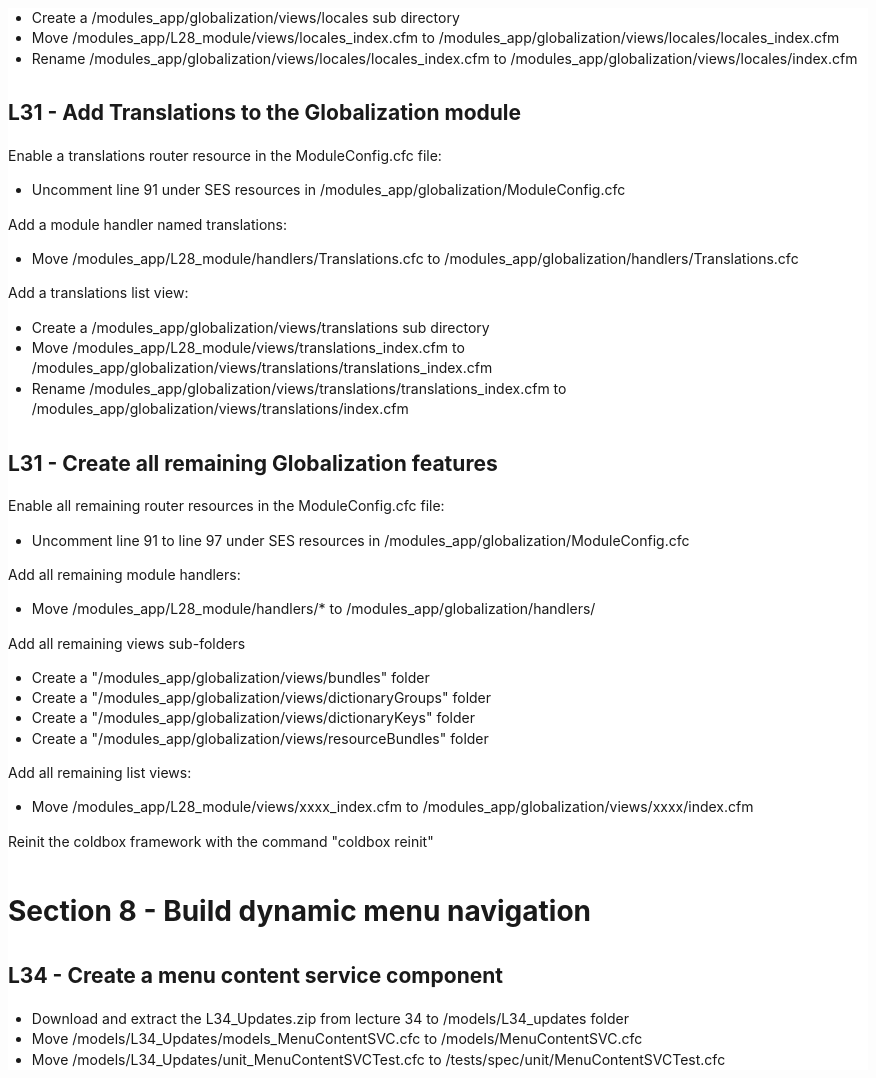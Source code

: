 - Create a /modules_app/globalization/views/locales sub directory
- Move /modules_app/L28_module/views/locales_index.cfm 
  to /modules_app/globalization/views/locales/locales_index.cfm
- Rename /modules_app/globalization/views/locales/locales_index.cfm
  to /modules_app/globalization/views/locales/index.cfm  

## L31 - Add Translations to the Globalization module

Enable a translations router resource in the ModuleConfig.cfc file:

- Uncomment line 91 under SES resources in /modules_app/globalization/ModuleConfig.cfc

Add a module handler named translations:

- Move /modules_app/L28_module/handlers/Translations.cfc 
  to /modules_app/globalization/handlers/Translations.cfc

Add a translations list view:

- Create a /modules_app/globalization/views/translations sub directory
- Move /modules_app/L28_module/views/translations_index.cfm 
  to /modules_app/globalization/views/translations/translations_index.cfm
- Rename /modules_app/globalization/views/translations/translations_index.cfm
  to /modules_app/globalization/views/translations/index.cfm  

## L31 - Create all remaining Globalization features

Enable all remaining router resources in the ModuleConfig.cfc file:

- Uncomment line 91 to line 97 under SES resources in /modules_app/globalization/ModuleConfig.cfc

Add all remaining module handlers:

- Move /modules_app/L28_module/handlers/* to /modules_app/globalization/handlers/

Add all remaining views sub-folders

- Create a "/modules_app/globalization/views/bundles" folder
- Create a "/modules_app/globalization/views/dictionaryGroups" folder
- Create a "/modules_app/globalization/views/dictionaryKeys" folder
- Create a "/modules_app/globalization/views/resourceBundles" folder

Add all remaining list views:

- Move /modules_app/L28_module/views/xxxx_index.cfm to /modules_app/globalization/views/xxxx/index.cfm

Reinit the coldbox framework with the command "coldbox reinit"

# Section 8 - Build dynamic menu navigation

## L34 - Create a menu content service component

- Download and extract the L34_Updates.zip from lecture 34 to /models/L34_updates folder
- Move /models/L34_Updates/models_MenuContentSVC.cfc to /models/MenuContentSVC.cfc
- Move /models/L34_Updates/unit_MenuContentSVCTest.cfc to /tests/spec/unit/MenuContentSVCTest.cfc
